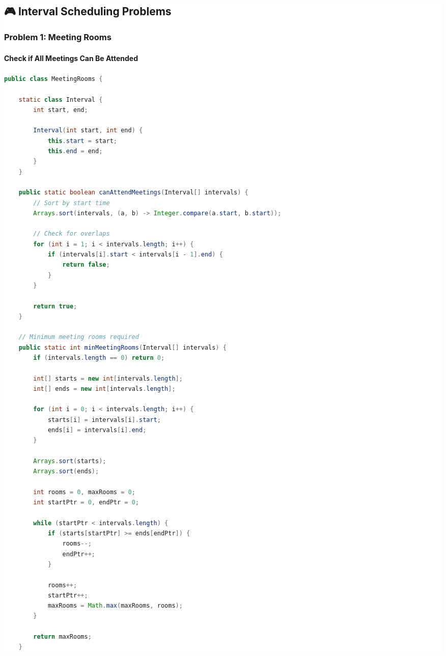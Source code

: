 ## 🎮 **Interval Scheduling Problems**

### **Problem 1: Meeting Rooms**

#### **Check if All Meetings Can Be Attended**

```java
public class MeetingRooms {

    static class Interval {
        int start, end;

        Interval(int start, int end) {
            this.start = start;
            this.end = end;
        }
    }

    public static boolean canAttendMeetings(Interval[] intervals) {
        // Sort by start time
        Arrays.sort(intervals, (a, b) -> Integer.compare(a.start, b.start));

        // Check for overlaps
        for (int i = 1; i < intervals.length; i++) {
            if (intervals[i].start < intervals[i - 1].end) {
                return false;
            }
        }

        return true;
    }

    // Minimum meeting rooms required
    public static int minMeetingRooms(Interval[] intervals) {
        if (intervals.length == 0) return 0;

        int[] starts = new int[intervals.length];
        int[] ends = new int[intervals.length];

        for (int i = 0; i < intervals.length; i++) {
            starts[i] = intervals[i].start;
            ends[i] = intervals[i].end;
        }

        Arrays.sort(starts);
        Arrays.sort(ends);

        int rooms = 0, maxRooms = 0;
        int startPtr = 0, endPtr = 0;

        while (startPtr < intervals.length) {
            if (starts[startPtr] >= ends[endPtr]) {
                rooms--;
                endPtr++;
            }

            rooms++;
            startPtr++;
            maxRooms = Math.max(maxRooms, rooms);
        }

        return maxRooms;
    }
```